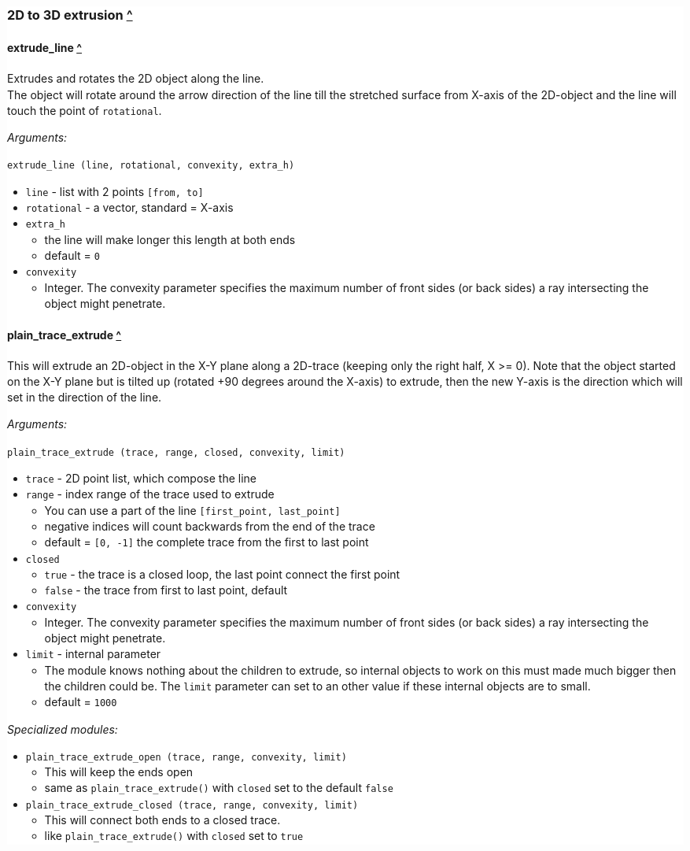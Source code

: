 
### 2D to 3D extrusion [^][contents]

#### extrude_line [^][contents]
[extrude_line]: #extrude_line-
Extrudes and rotates the 2D object along the line.  
The object will rotate around the arrow direction of the line
till the stretched surface from X-axis of the 2D-object and the line
will touch the point of `rotational`.

_Arguments:_
```OpenSCAD
extrude_line (line, rotational, convexity, extra_h)
```
- `line` - list with 2 points `[from, to]`
- `rotational` - a vector, standard = X-axis
- `extra_h`
  - the line will make longer this length at both ends
  - default = `0`
- `convexity`
  - Integer. The convexity parameter specifies the maximum number
    of front sides (or back sides) a ray intersecting the object might penetrate.

#### plain_trace_extrude [^][contents]
[plain_trace_extrude]: #plain_trace_extrude-
This will extrude an 2D-object in the X-Y plane along a 2D-trace
(keeping only the right half, X >= 0).
Note that the object started on the X-Y plane but is tilted up
(rotated +90 degrees around the X-axis) to extrude,
then the new Y-axis is the direction which will set in the direction of the line.

_Arguments:_
```OpenSCAD
plain_trace_extrude (trace, range, closed, convexity, limit)
```
- `trace` - 2D point list, which compose the line
- `range` - index range of the trace used to extrude
  - You can use a part of the line `[first_point, last_point]`
  - negative indices will count backwards from the end of the trace
  - default = `[0, -1]` the complete trace from the first to last point
- `closed`
  - `true`  - the trace is a closed loop, the last point connect the first point
  - `false` - the trace from first to last point, default
- `convexity`
  - Integer. The convexity parameter specifies the maximum number
    of front sides (or back sides) a ray intersecting the object might penetrate.
- `limit` - internal parameter
  - The module knows nothing about the children to extrude,
    so internal objects to work on this must made much bigger then the
    children could be.
    The `limit` parameter can set to an other value if these internal objects
    are to small.
  - default = `1000`

_Specialized modules:_
- `plain_trace_extrude_open (trace, range, convexity, limit)`
  - This will keep the ends open
  - same as `plain_trace_extrude()` with `closed` set to the default `false`
- `plain_trace_extrude_closed (trace, range, convexity, limit)`
  - This will connect both ends to a closed trace.
  - like `plain_trace_extrude()` with `closed` set to `true`


[contents]: #contents "Contents"
[rotate_new]: #rotate_new-
[rotate_backwards]: #rotate_backwards-
[rotate_at]: #rotate_at-
[rotate_to_vector]: #rotate_to_vector-
[rotate_to_vector_at]: #rotate_to_vector_at-
[mirror_at]: #mirror_at-
[mirror_copy]: #mirror_copy-
[mirror_copy_at]: #mirror_copy_at-
[mirror_repeat]: #mirror_repeat-
[mirror_repeat_copy]: #mirror_repeat_copy-
[skew]: #skew-
[skew_at]: #skew_at-
[translate_points]:  draft_transform.md#translate_points-list-v-
[rotate_points]:     draft_transform.md#rotate_points-list-a-v-backwards-
[mirror_points]:     draft_transform.md#mirror_points-list-v-
[scale_points]:      draft_transform.md#scale_points-list-v-
[resize_points]:     draft_transform.md#resize_points-list-newsize-
[projection_points]: draft_transform.md#projection_points-list-plane-
[multmatrix_points]: draft_transform.md#multmatrix_points-list-m-
[matrix_translate]: draft_matrix.md#matrix_translate-v-d-
[matrix_rotate]:    draft_matrix.md#matrix_rotate-a-v-backwards-d-
[matrix_mirror]:    draft_matrix.md#matrix_mirror-v-d-
[matrix_scale]:     draft_matrix.md#matrix_scale-v-d-
[rotate_backwards_points]:    draft_transform.md#rotate_backwards_points-list-a-v-
[rotate_at_points]:           draft_transform.md#rotate_at_points-list-a-p-v-backwards-
[rotate_to_vector_points]:    draft_transform.md#rotate_to_vector_points-list-v-a-backwards-
[rotate_to_vector_at_points]: draft_transform.md#rotate_to_vector_at_points-list-v-p-a-backwards-
[mirror_at_points]:           draft_transform.md#mirror_at_points-list-v-p-
[skew_points]:                draft_transform.md#skew_points-list-v-t-m-a-
[skew_at_points]:             draft_transform.md#skew_at_points-list-v-t-m-a-p-
[matrix_rotate_backwards]:    draft_matrix.md#matrix_rotate_backwards-a-v-d-
[matrix_rotate_at]:           draft_matrix.md#matrix_rotate_at-a-p-v-backwards-d-
[matrix_rotate_to_vector]:    draft_matrix.md#matrix_rotate_to_vector-v-a-backwards-
[matrix_rotate_to_vector_at]: draft_matrix.md#matrix_rotate_to_vector_at-v-p-a-backwards-
[matrix_mirror_at]:           draft_matrix.md#matrix_mirror_at-v-p-d-
[matrix_skew]:                draft_matrix.md#matrix_skew-v-t-m-a-d-
[matrix_skew_at]:             draft_matrix.md#matrix_skew_at-v-t-m-a-p-d-
[connect]: #connect-
[place]: #place-points-
[place_line]: #place_line-direction-distances-
[place_copy]: #place_copy-points-
[place_copy_line]: #place_copy_line-direction-distances-
[combine]: #combine-
[combine_fixed]: #combine_fixed-
[select_object]: #select_object-
[xor]: #xor-
[minkowski_difference]: #minkowski_difference-
[hull_difference]: #hull_difference-
[chain]: #chain-
[bounding_box]: #bounding_box-
[split_xxx]: #split-object-in-2-parts-
[helix_extrude]: #helix_extrude-